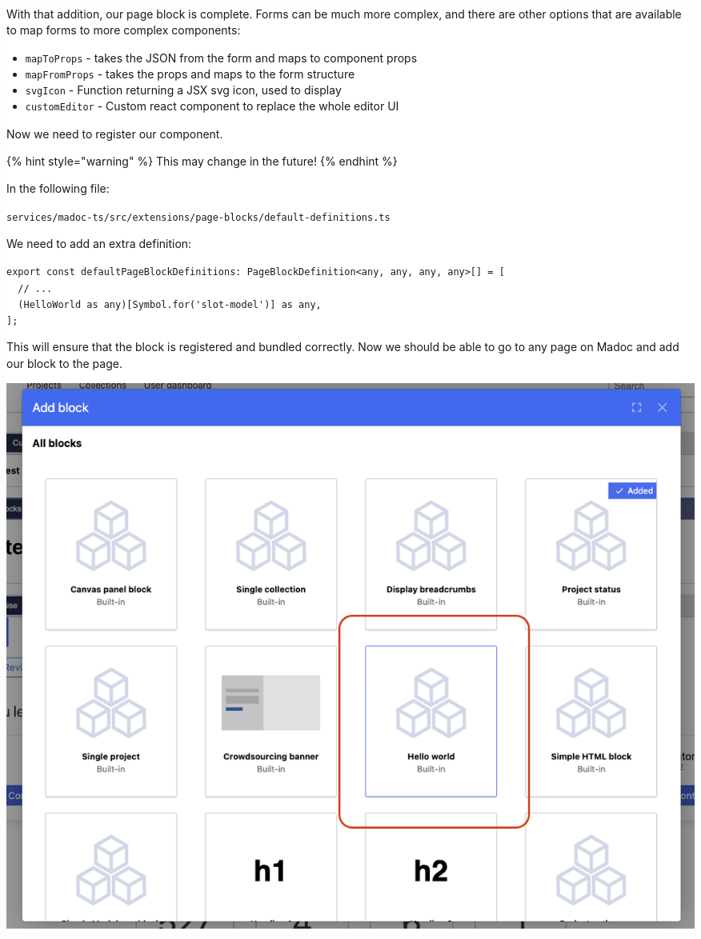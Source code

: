 With that addition, our page block is complete. Forms can be much more complex, and there are other options that are available to map forms to more complex components:

* `mapToProps` - takes the JSON from the form and maps to component props
* `mapFromProps` - takes the props and maps to the form structure
* `svgIcon` - Function returning a JSX svg icon, used to display
* `customEditor` - Custom react component to replace the whole editor UI

Now we need to register our component.&#x20;

{% hint style="warning" %}
This may change in the future!&#x20;
{% endhint %}

In the following file:

```
services/madoc-ts/src/extensions/page-blocks/default-definitions.ts
```

We need to add an extra definition:

```
export const defaultPageBlockDefinitions: PageBlockDefinition<any, any, any, any>[] = [
  // ...
  (HelloWorld as any)[Symbol.for('slot-model')] as any,
];
```

This will ensure that the block is registered and bundled correctly. Now we should be able to go to any page on Madoc and add our block to the page.

![](<../../.gitbook/assets/Screenshot 2022-08-04 at 13.22.55.png>)
